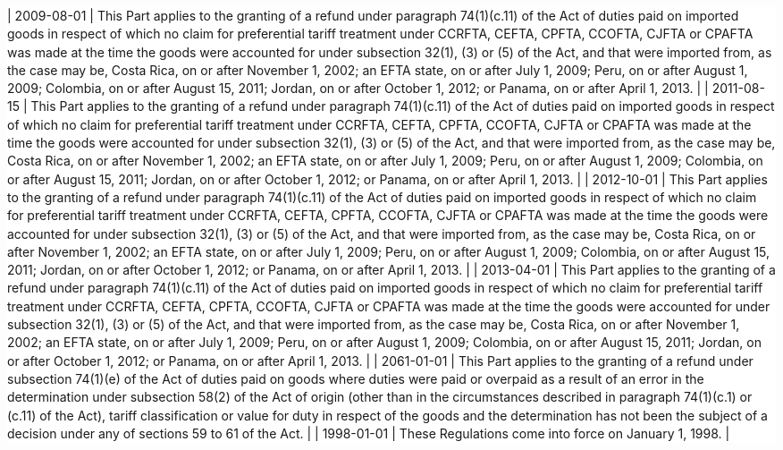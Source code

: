 | 2009-08-01 | This Part applies to the granting of a refund under paragraph 74(1)(c.11) of the Act of duties paid on imported goods in respect of which no claim for preferential tariff treatment under CCRFTA, CEFTA, CPFTA, CCOF‍TA, CJFTA or CPAFTA was made at the time the goods were accounted for under subsection 32(1), (3) or (5) of the Act, and that were imported from, as the case may be, Costa Rica, on or after November 1, 2002; an EFTA state, on or after July 1, 2009; Peru, on or after August 1, 2009; Colombia, on or after August 15, 2011; Jordan, on or after October 1, 2012; or Panama, on or after April 1, 2013.                                                                                                                                                                                                                                                                                                                                                       |
| 2011-08-15 | This Part applies to the granting of a refund under paragraph 74(1)(c.11) of the Act of duties paid on imported goods in respect of which no claim for preferential tariff treatment under CCRFTA, CEFTA, CPFTA, CCOF‍TA, CJFTA or CPAFTA was made at the time the goods were accounted for under subsection 32(1), (3) or (5) of the Act, and that were imported from, as the case may be, Costa Rica, on or after November 1, 2002; an EFTA state, on or after July 1, 2009; Peru, on or after August 1, 2009; Colombia, on or after August 15, 2011; Jordan, on or after October 1, 2012; or Panama, on or after April 1, 2013.                                                                                                                                                                                                                                                                                                                                                       |
| 2012-10-01 | This Part applies to the granting of a refund under paragraph 74(1)(c.11) of the Act of duties paid on imported goods in respect of which no claim for preferential tariff treatment under CCRFTA, CEFTA, CPFTA, CCOF‍TA, CJFTA or CPAFTA was made at the time the goods were accounted for under subsection 32(1), (3) or (5) of the Act, and that were imported from, as the case may be, Costa Rica, on or after November 1, 2002; an EFTA state, on or after July 1, 2009; Peru, on or after August 1, 2009; Colombia, on or after August 15, 2011; Jordan, on or after October 1, 2012; or Panama, on or after April 1, 2013.                                                                                                                                                                                                                                                                                                                                                       |
| 2013-04-01 | This Part applies to the granting of a refund under paragraph 74(1)(c.11) of the Act of duties paid on imported goods in respect of which no claim for preferential tariff treatment under CCRFTA, CEFTA, CPFTA, CCOF‍TA, CJFTA or CPAFTA was made at the time the goods were accounted for under subsection 32(1), (3) or (5) of the Act, and that were imported from, as the case may be, Costa Rica, on or after November 1, 2002; an EFTA state, on or after July 1, 2009; Peru, on or after August 1, 2009; Colombia, on or after August 15, 2011; Jordan, on or after October 1, 2012; or Panama, on or after April 1, 2013.                                                                                                                                                                                                                                                                                                                                                       |
| 2061-01-01 | This Part applies to the granting of a refund under subsection 74(1)(e) of the Act of duties paid on goods where duties were paid or overpaid as a result of an error in the determination under subsection 58(2) of the Act of origin (other than in the circumstances described in paragraph 74(1)(c.1) or (c.11) of the Act), tariff classification or value for duty in respect of the goods and the determination has not been the subject of a decision under any of sections 59 to 61 of the Act.                                                                                                                                                                                                                                                                                                                                                                                                                                                                                 |
| 1998-01-01 | These Regulations come into force on January 1, 1998.                                                                                                                                                                                                                                                                                                                                                                                                                                                                                                                                                                                                                                                                                                                                                                                                                                                                                                                                    |


